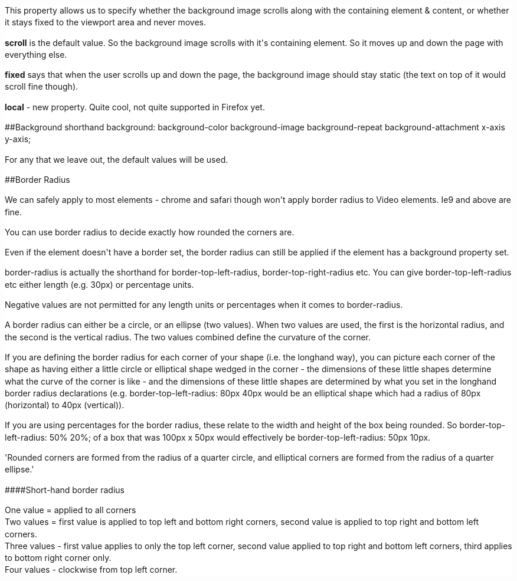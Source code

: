 This property allows us to specify whether the background image scrolls along with the containing element & content, or whether it stays fixed to the viewport area and never moves.

**scroll** is the default value. So the background image scrolls with it's containing element. So it moves up and down the page with everything else. 

**fixed** says that when the user scrolls up and down the page, the background image should stay static (the text on top of it would scroll fine though).

**local** - new property. Quite cool, not quite supported in Firefox yet. 


##Background shorthand
	background: background-color background-image background-repeat background-attachment x-axis y-axis;
	
For any that we leave out, the default values will be used. 	


##Border Radius

We can safely apply to most elements - chrome and safari though won't apply border radius to Video elements. Ie9 and above are fine. 

You can use border radius to decide exactly how rounded the corners are.

Even if the element doesn't have a border set, the border radius can still be applied if the element has a background property set. 

border-radius is actually the shorthand for border-top-left-radius, border-top-right-radius etc. You can give border-top-left-radius etc either length (e.g. 30px) or percentage units. 
 
Negative values are not permitted for any length units or percentages when it comes to border-radius. 

A border radius can either be a circle, or an ellipse (two values). When two values are used, the first is the horizontal radius, and the second is the vertical radius. The two values combined define the curvature of the corner. 

If you are defining the border radius for each corner of your shape (i.e. the longhand way), you can picture each corner of the shape as having either a little circle or elliptical shape wedged in the corner - the dimensions of these little shapes determine what the curve of the corner is like - and the dimensions of these little shapes are determined by what you set in the longhand border radius declarations (e.g. border-top-left-radius: 80px 40px would be an elliptical shape which had a radius of 80px (horizontal) to 40px (vertical)).

If you are using percentages for the border radius, these relate to the width and height of the box being rounded. So border-top-left-radius: 50% 20%; of a box that was 100px x 50px would effectively be border-top-left-radius: 50px 10px. 

'Rounded corners are formed from the radius of a quarter circle, and elliptical corners are formed from the radius of a quarter ellipse.'

####Short-hand border radius

One value = applied to all corners  
Two values = first value is applied to top left and bottom right corners, second value is applied to top right  and bottom left corners.   
Three values - first value applies to only the top left corner, second value applied to top right and bottom left corners, third applies to bottom right corner only.  
Four values - clockwise from top left corner. 
